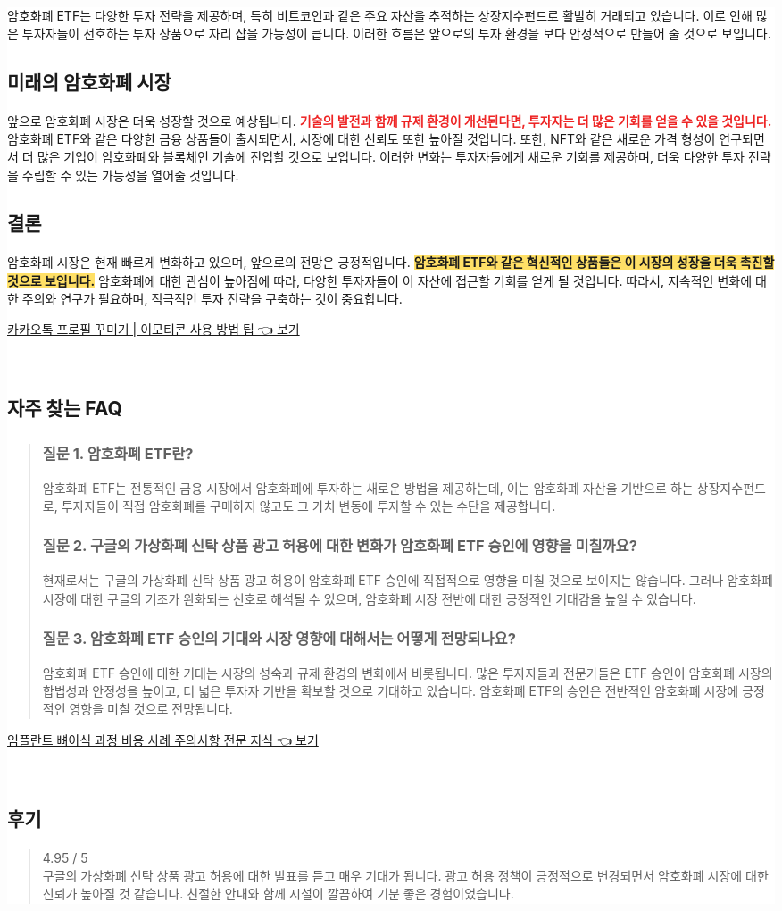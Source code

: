 
<p>암호화폐 ETF는 다양한 투자 전략을 제공하며, 특히 비트코인과 같은 주요 자산을 추적하는 상장지수펀드로 활발히 거래되고 있습니다. 이로 인해 많은 투자자들이 선호하는 투자 상품으로 자리 잡을 가능성이 큽니다. 이러한 흐름은 앞으로의 투자 환경을 보다 안정적으로 만들어 줄 것으로 보입니다.</p>

<h2 id='미래의_암호화폐_시장'>미래의 암호화폐 시장</h2>

<p>앞으로 암호화폐 시장은 더욱 성장할 것으로 예상됩니다. <b><span style="color: #ee2323;">기술의 발전과 함께 규제 환경이 개선된다면, 투자자는 더 많은 기회를 얻을 수 있을 것입니다.</span></b> 암호화폐 ETF와 같은 다양한 금융 상품들이 출시되면서, 시장에 대한 신뢰도 또한 높아질 것입니다. 또한, NFT와 같은 새로운 가격 형성이 연구되면서 더 많은 기업이 암호화폐와 블록체인 기술에 진입할 것으로 보입니다. 이러한 변화는 투자자들에게 새로운 기회를 제공하며, 더욱 다양한 투자 전략을 수립할 수 있는 가능성을 열어줄 것입니다.</p>

<h2 id='결론'>결론</h2>

<p>암호화폐 시장은 현재 빠르게 변화하고 있으며, 앞으로의 전망은 긍정적입니다. <b><span style="background-color: #ffe066;">암호화폐 ETF와 같은 혁신적인 상품들은 이 시장의 성장을 더욱 촉진할 것으로 보입니다.</span></b> 암호화폐에 대한 관심이 높아짐에 따라, 다양한 투자자들이 이 자산에 접근할 기회를 얻게 될 것입니다. 따라서, 지속적인 변화에 대한 주의와 연구가 필요하며, 적극적인 투자 전략을 구축하는 것이 중요합니다.</p>


<p><a class="click-button" title="카카오톡 프로필 꾸미기 | 이모티콘 사용 방법 팁" href="https://afficreate.github.io/posts/%EC%B9%B4%EC%B9%B4%EC%98%A4%ED%86%A1-%ED%94%84%EB%A1%9C%ED%95%84-%EA%BE%B8%EB%AF%B8%EA%B8%B0-%EC%9D%B4%EB%AA%A8%ED%8B%B0%EC%BD%98-%EC%82%AC%EC%9A%A9-%EB%B0%A9%EB%B2%95-%ED%8C%81/" rel="dofollow">카카오톡 프로필 꾸미기 | 이모티콘 사용 방법 팁 👈 보기</a></p><br>
<h2 id='자주_찾는_FAQ'>자주 찾는 FAQ</h2>
<div itemscope="" itemtype="https://schema.org/FAQPage"> 
<blockquote> 
<div itemscope="" itemprop="mainEntity" itemtype="https://schema.org/Question"> 
<h3 itemprop="name">질문 1. 암호화폐 ETF란?</h3> 
<div itemscope="" itemprop="acceptedAnswer" itemtype="https://schema.org/Answer"> 
<span itemprop="text"> 
<p>암호화폐 ETF는 전통적인 금융 시장에서 암호화폐에 투자하는 새로운 방법을 제공하는데, 이는 암호화폐 자산을 기반으로 하는 상장지수펀드로, 투자자들이 직접 암호화폐를 구매하지 않고도 그 가치 변동에 투자할 수 있는 수단을 제공합니다.</p> 
</span> 
</div> 
</div> 
<div itemscope="" itemprop="mainEntity" itemtype="https://schema.org/Question"> 
<h3 itemprop="name">질문 2. 구글의 가상화폐 신탁 상품 광고 허용에 대한 변화가 암호화폐 ETF 승인에 영향을 미칠까요?</h3> 
<div itemscope="" itemprop="acceptedAnswer" itemtype="https://schema.org/Answer"> 
<span itemprop="text"> 
<p>현재로서는 구글의 가상화폐 신탁 상품 광고 허용이 암호화폐 ETF 승인에 직접적으로 영향을 미칠 것으로 보이지는 않습니다. 그러나 암호화폐 시장에 대한 구글의 기조가 완화되는 신호로 해석될 수 있으며, 암호화폐 시장 전반에 대한 긍정적인 기대감을 높일 수 있습니다.</p> 
</span> 
</div> 
</div> 
<div itemscope="" itemprop="mainEntity" itemtype="https://schema.org/Question"> 
<h3 itemprop="name">질문 3. 암호화폐 ETF 승인의 기대와 시장 영향에 대해서는 어떻게 전망되나요?</h3> 
<div itemscope="" itemprop="acceptedAnswer" itemtype="https://schema.org/Answer"> 
<span itemprop="text"> 
<p>암호화폐 ETF 승인에 대한 기대는 시장의 성숙과 규제 환경의 변화에서 비롯됩니다. 많은 투자자들과 전문가들은 ETF 승인이 암호화폐 시장의 합법성과 안정성을 높이고, 더 넓은 투자자 기반을 확보할 것으로 기대하고 있습니다. 암호화폐 ETF의 승인은 전반적인 암호화폐 시장에 긍정적인 영향을 미칠 것으로 전망됩니다.</p> 
</span> 
</div> 
</div> 
</blockquote> 
</div>
<p><a class="click-button" title="임플란트 뼈이식 과정 비용 사례 주의사항 전문 지식" href="https://afficreate.github.io/posts/%EC%9E%84%ED%94%8C%EB%9E%80%ED%8A%B8-%EB%BC%88%EC%9D%B4%EC%8B%9D-%EA%B3%BC%EC%A0%95-%EB%B9%84%EC%9A%A9-%EC%82%AC%EB%A1%80-%EC%A3%BC%EC%9D%98%EC%82%AC%ED%95%AD-%EC%A0%84%EB%AC%B8-%EC%A7%80%EC%8B%9D/" rel="dofollow">임플란트 뼈이식 과정 비용 사례 주의사항 전문 지식 👈 보기</a></p><br>
<h2 id='후기'>후기</h2>
<div itemscope itemtype="https://schema.org/Product">
  <blockquote>
  <div itemprop="review" itemscope itemtype="https://schema.org/Review">
      <div itemprop="reviewRating" itemscope itemtype="https://schema.org/Rating"> <span itemprop="ratingValue">4.95</span> / <span itemprop="bestRating">5</span> </div>
      <span itemprop="reviewBody">구글의 가상화폐 신탁 상품 광고 허용에 대한 발표를 듣고 매우 기대가 됩니다. 광고 허용 정책이 긍정적으로 변경되면서 암호화폐 시장에 대한 신뢰가 높아질 것 같습니다. 친절한 안내와 함께 시설이 깔끔하여 기분 좋은 경험이었습니다.</span>
  </div>